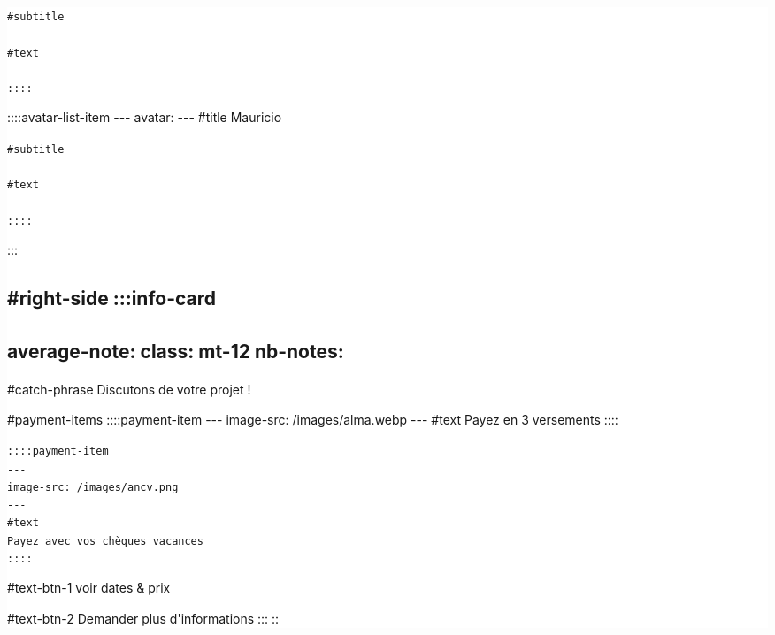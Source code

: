    #subtitle
    
    #text
    
    ::::
  
  ::::avatar-list-item
    ---
    avatar: 
    ---
    #title
    Mauricio

    #subtitle
    
    #text
    
    ::::
  
  :::

#right-side
  :::info-card
  ---
  average-note: 
  class: mt-12
  nb-notes: 
  ---
  #catch-phrase
  Discutons de votre projet !

  #payment-items
    ::::payment-item
    ---
    image-src: /images/alma.webp
    ---
    #text
    Payez en 3 versements
    ::::

    ::::payment-item
    ---
    image-src: /images/ancv.png
    ---
    #text
    Payez avec vos chèques vacances
    ::::

  #text-btn-1
  voir dates & prix

  #text-btn-2
  Demander plus d'informations
  :::
::
